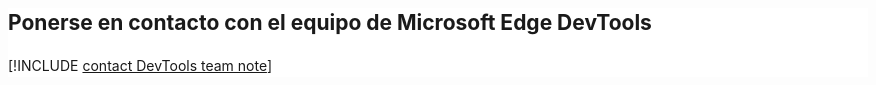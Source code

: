 
## <a name="getting-in-touch-with-the-microsoft-edge-devtools-team"></a>Ponerse en contacto con el equipo de Microsoft Edge DevTools  

[!INCLUDE [contact DevTools team note](../includes/contact-devtools-team-note.md)]  



[DevToolsIssuesTool]: ../issues/index.md "Buscar y solucionar problemas con la herramienta Problemas | Microsoft Docs"
[DevToolsA11yErrorsDemopage]: https://microsoftedge.github.io/DevToolsSamples/a11y-testing/page-with-errors.html "Página web de demostración de pruebas de accesibilidad | GitHub"
